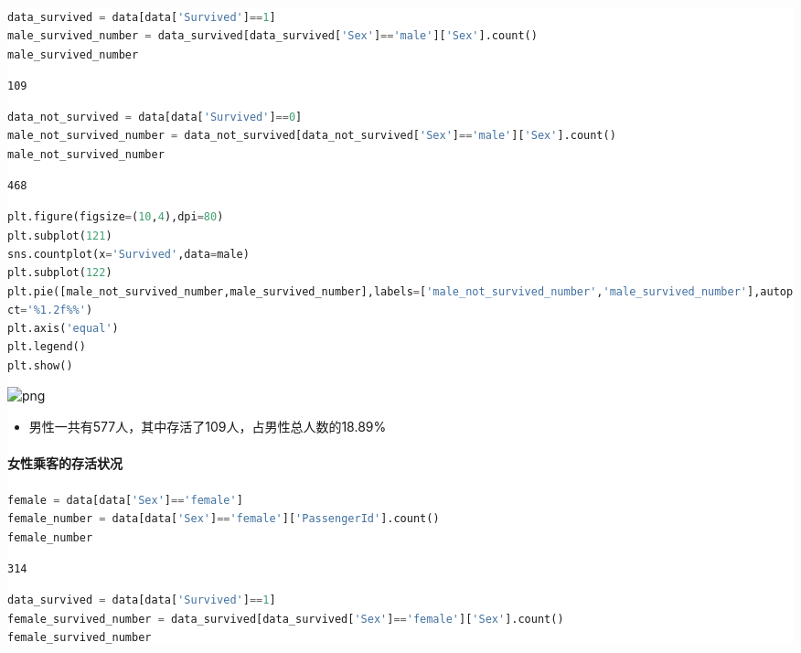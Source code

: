 


```python
data_survived = data[data['Survived']==1]
male_survived_number = data_survived[data_survived['Sex']=='male']['Sex'].count()
male_survived_number
```




    109




```python
data_not_survived = data[data['Survived']==0]
male_not_survived_number = data_not_survived[data_not_survived['Sex']=='male']['Sex'].count()
male_not_survived_number
```




    468




```python
plt.figure(figsize=(10,4),dpi=80)
plt.subplot(121)
sns.countplot(x='Survived',data=male)
plt.subplot(122)
plt.pie([male_not_survived_number,male_survived_number],labels=['male_not_survived_number','male_survived_number'],autopct='%1.2f%%')
plt.axis('equal')
plt.legend()
plt.show()
```


![png](https://raw.githubusercontent.com/mayu1031/CS_Notes/master/doc/%E6%9C%BA%E5%99%A8%E5%AD%A6%E4%B9%A0/%E6%A1%88%E4%BE%8B%E5%88%86%E6%9E%90/%E6%B3%B0%E5%A1%94%E5%B0%BC%E5%85%8B%E5%8F%B7/output_33_0.png)


- 男性一共有577人，其中存活了109人，占男性总人数的18.89%

#### 女性乘客的存活状况


```python
female = data[data['Sex']=='female']
female_number = data[data['Sex']=='female']['PassengerId'].count()
female_number
```




    314




```python
data_survived = data[data['Survived']==1]
female_survived_number = data_survived[data_survived['Sex']=='female']['Sex'].count()
female_survived_number
```
